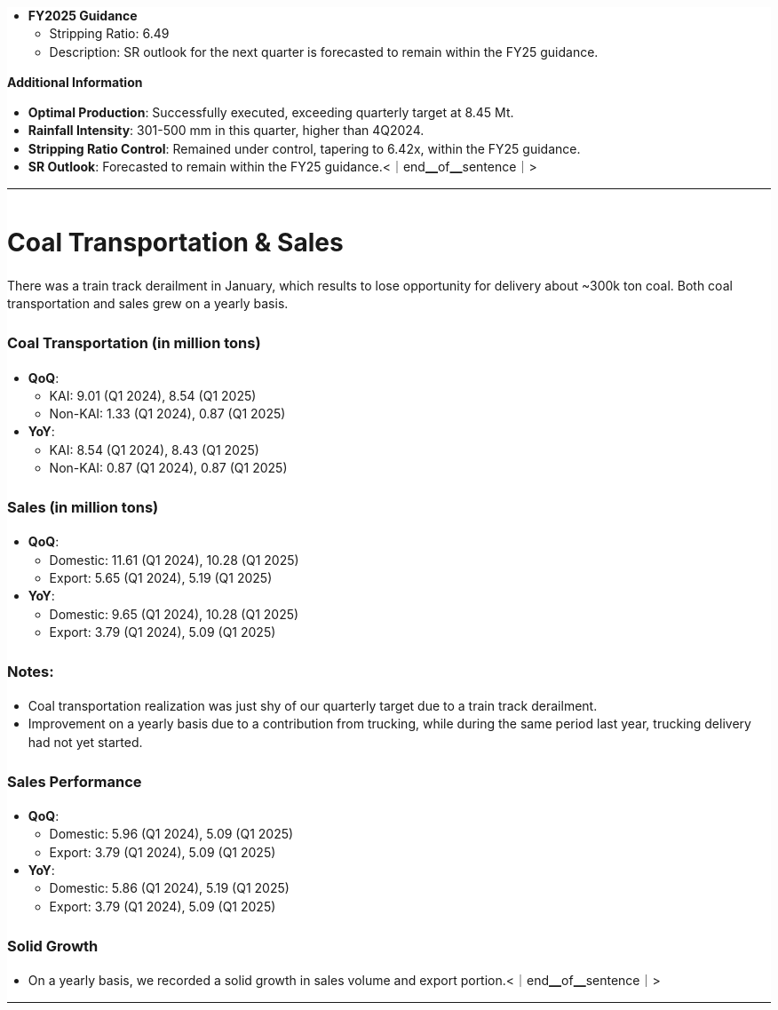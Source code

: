 - **FY2025 Guidance**
  - Stripping Ratio: 6.49
  - Description: SR outlook for the next quarter is forecasted to remain within the FY25 guidance.

**Additional Information**

- **Optimal Production**: Successfully executed, exceeding quarterly target at 8.45 Mt.
- **Rainfall Intensity**: 301-500 mm in this quarter, higher than 4Q2024.
- **Stripping Ratio Control**: Remained under control, tapering to 6.42x, within the FY25 guidance.
- **SR Outlook**: Forecasted to remain within the FY25 guidance.<｜end▁of▁sentence｜>

---

# Coal Transportation & Sales

There was a train track derailment in January, which results to lose opportunity for delivery about ~300k ton coal. Both coal transportation and sales grew on a yearly basis.

### Coal Transportation (in million tons)
- **QoQ**: 
  - KAI: 9.01 (Q1 2024), 8.54 (Q1 2025)
  - Non-KAI: 1.33 (Q1 2024), 0.87 (Q1 2025)
- **YoY**:
  - KAI: 8.54 (Q1 2024), 8.43 (Q1 2025)
  - Non-KAI: 0.87 (Q1 2024), 0.87 (Q1 2025)

### Sales (in million tons)
- **QoQ**:
  - Domestic: 11.61 (Q1 2024), 10.28 (Q1 2025)
  - Export: 5.65 (Q1 2024), 5.19 (Q1 2025)
- **YoY**:
  - Domestic: 9.65 (Q1 2024), 10.28 (Q1 2025)
  - Export: 3.79 (Q1 2024), 5.09 (Q1 2025)

### Notes:
- Coal transportation realization was just shy of our quarterly target due to a train track derailment.
- Improvement on a yearly basis due to a contribution from trucking, while during the same period last year, trucking delivery had not yet started.

### Sales Performance
- **QoQ**:
  - Domestic: 5.96 (Q1 2024), 5.09 (Q1 2025)
  - Export: 3.79 (Q1 2024), 5.09 (Q1 2025)
- **YoY**:
  - Domestic: 5.86 (Q1 2024), 5.19 (Q1 2025)
  - Export: 3.79 (Q1 2024), 5.09 (Q1 2025)

### Solid Growth
- On a yearly basis, we recorded a solid growth in sales volume and export portion.<｜end▁of▁sentence｜>

---